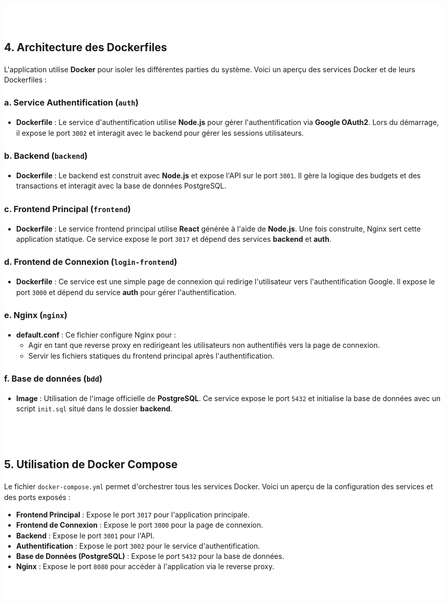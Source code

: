 <br><br>

## 4. Architecture des Dockerfiles

L'application utilise **Docker** pour isoler les différentes parties du système. Voici un aperçu des services Docker et de leurs Dockerfiles :

### a. Service Authentification (`auth`)
- **Dockerfile** : Le service d'authentification utilise **Node.js** pour gérer l'authentification via **Google OAuth2**. Lors du démarrage, il expose le port `3002` et interagit avec le backend pour gérer les sessions utilisateurs.

### b. Backend (`backend`)
- **Dockerfile** : Le backend est construit avec **Node.js** et expose l'API sur le port `3001`. Il gère la logique des budgets et des transactions et interagit avec la base de données PostgreSQL.

### c. Frontend Principal (`frontend`)
- **Dockerfile** : Le service frontend principal utilise **React** générée à l'aide de **Node.js**. Une fois construite, Nginx sert cette application statique. Ce service expose le port `3017` et dépend des services **backend** et **auth**.

### d. Frontend de Connexion (`login-frontend`)
- **Dockerfile** : Ce service est une simple page de connexion qui redirige l'utilisateur vers l'authentification Google. Il expose le port `3000` et dépend du service **auth** pour gérer l'authentification.

### e. Nginx (`nginx`)
- **default.conf** : Ce fichier configure Nginx pour :
  - Agir en tant que reverse proxy en redirigeant les utilisateurs non authentifiés vers la page de connexion.
  - Servir les fichiers statiques du frontend principal après l'authentification.

### f. Base de données (`bdd`)
- **Image** : Utilisation de l'image officielle de **PostgreSQL**. Ce service expose le port `5432` et initialise la base de données avec un script `init.sql` situé dans le dossier **backend**.

<br><br>

## 5. Utilisation de Docker Compose

Le fichier `docker-compose.yml` permet d'orchestrer tous les services Docker. Voici un aperçu de la configuration des services et des ports exposés :

- **Frontend Principal** : Expose le port `3017` pour l'application principale.
- **Frontend de Connexion** : Expose le port `3000` pour la page de connexion.
- **Backend** : Expose le port `3001` pour l'API.
- **Authentification** : Expose le port `3002` pour le service d'authentification.
- **Base de Données (PostgreSQL)** : Expose le port `5432` pour la base de données.
- **Nginx** : Expose le port `8080` pour accéder à l'application via le reverse proxy.

<br><br>
